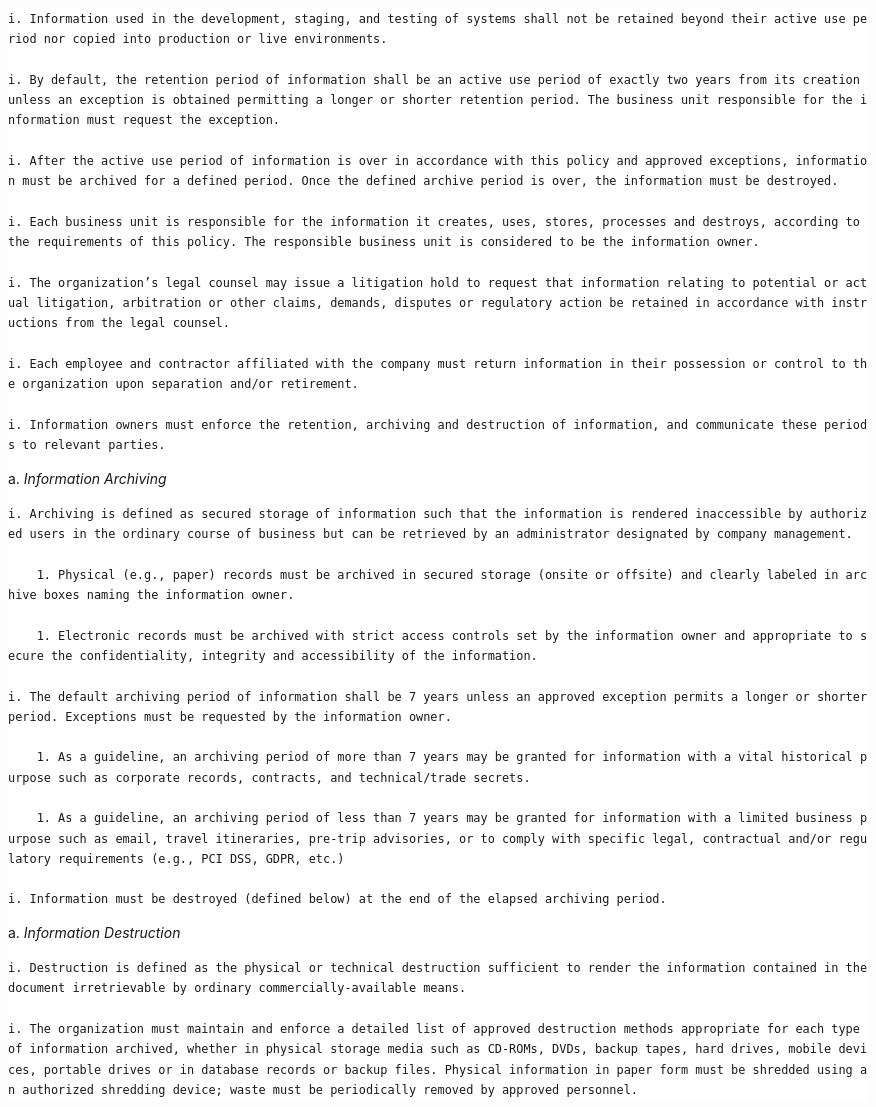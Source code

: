     i. Information used in the development, staging, and testing of systems shall not be retained beyond their active use period nor copied into production or live environments.

    i. By default, the retention period of information shall be an active use period of exactly two years from its creation unless an exception is obtained permitting a longer or shorter retention period. The business unit responsible for the information must request the exception.

    i. After the active use period of information is over in accordance with this policy and approved exceptions, information must be archived for a defined period. Once the defined archive period is over, the information must be destroyed.

    i. Each business unit is responsible for the information it creates, uses, stores, processes and destroys, according to the requirements of this policy. The responsible business unit is considered to be the information owner.

    i. The organization’s legal counsel may issue a litigation hold to request that information relating to potential or actual litigation, arbitration or other claims, demands, disputes or regulatory action be retained in accordance with instructions from the legal counsel.

    i. Each employee and contractor affiliated with the company must return information in their possession or control to the organization upon separation and/or retirement.

    i. Information owners must enforce the retention, archiving and destruction of information, and communicate these periods to relevant parties.

a. *Information Archiving*

    i. Archiving is defined as secured storage of information such that the information is rendered inaccessible by authorized users in the ordinary course of business but can be retrieved by an administrator designated by company management.

        1. Physical (e.g., paper) records must be archived in secured storage (onsite or offsite) and clearly labeled in archive boxes naming the information owner.

        1. Electronic records must be archived with strict access controls set by the information owner and appropriate to secure the confidentiality, integrity and accessibility of the information.

    i. The default archiving period of information shall be 7 years unless an approved exception permits a longer or shorter period. Exceptions must be requested by the information owner.

        1. As a guideline, an archiving period of more than 7 years may be granted for information with a vital historical purpose such as corporate records, contracts, and technical/trade secrets.

        1. As a guideline, an archiving period of less than 7 years may be granted for information with a limited business purpose such as email, travel itineraries, pre-trip advisories, or to comply with specific legal, contractual and/or regulatory requirements (e.g., PCI DSS, GDPR, etc.)

    i. Information must be destroyed (defined below) at the end of the elapsed archiving period.

a. *Information Destruction*

    i. Destruction is defined as the physical or technical destruction sufficient to render the information contained in the document irretrievable by ordinary commercially-available means.

    i. The organization must maintain and enforce a detailed list of approved destruction methods appropriate for each type of information archived, whether in physical storage media such as CD-ROMs, DVDs, backup tapes, hard drives, mobile devices, portable drives or in database records or backup files. Physical information in paper form must be shredded using an authorized shredding device; waste must be periodically removed by approved personnel.
